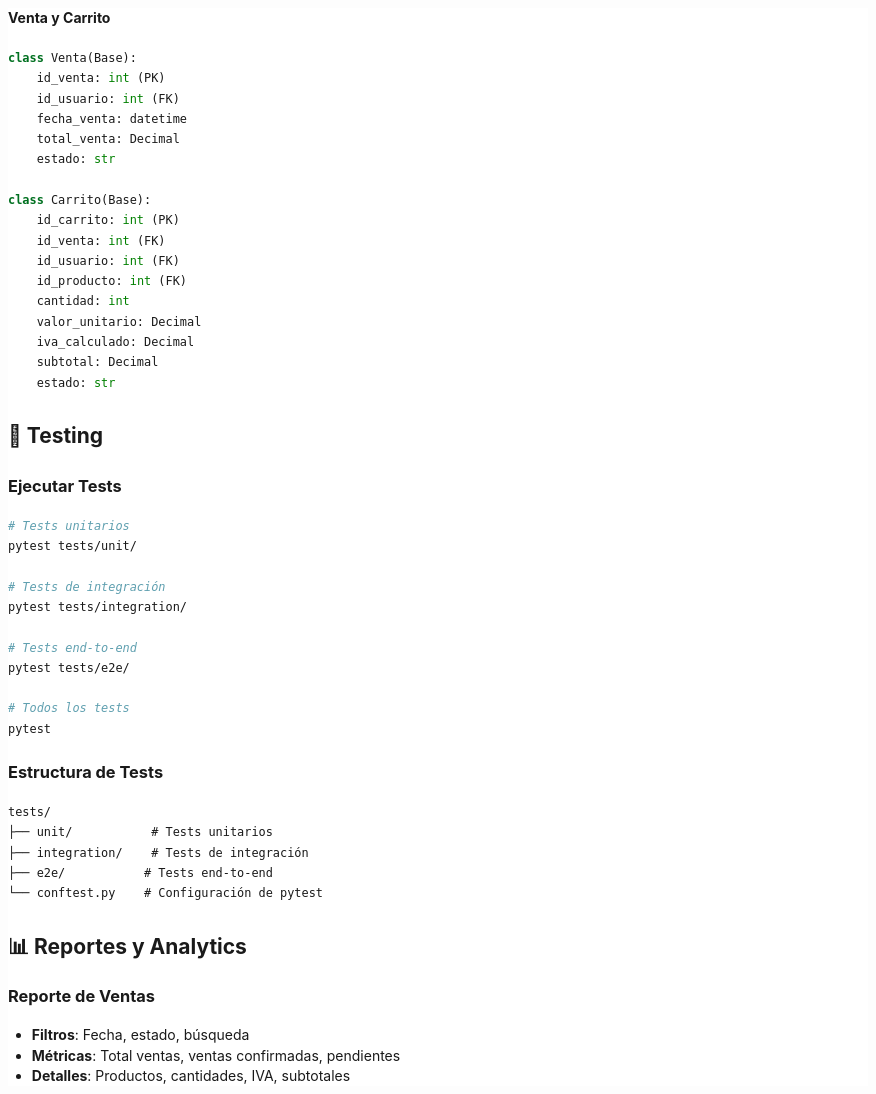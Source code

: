 #### Venta y Carrito
```python
class Venta(Base):
    id_venta: int (PK)
    id_usuario: int (FK)
    fecha_venta: datetime
    total_venta: Decimal
    estado: str

class Carrito(Base):
    id_carrito: int (PK)
    id_venta: int (FK)
    id_usuario: int (FK)
    id_producto: int (FK)
    cantidad: int
    valor_unitario: Decimal
    iva_calculado: Decimal
    subtotal: Decimal
    estado: str
```

## 🧪 Testing

### Ejecutar Tests
```bash
# Tests unitarios
pytest tests/unit/

# Tests de integración
pytest tests/integration/

# Tests end-to-end
pytest tests/e2e/

# Todos los tests
pytest
```

### Estructura de Tests
```
tests/
├── unit/           # Tests unitarios
├── integration/    # Tests de integración
├── e2e/           # Tests end-to-end
└── conftest.py    # Configuración de pytest
```

## 📊 Reportes y Analytics

### Reporte de Ventas
- **Filtros**: Fecha, estado, búsqueda
- **Métricas**: Total ventas, ventas confirmadas, pendientes
- **Detalles**: Productos, cantidades, IVA, subtotales
